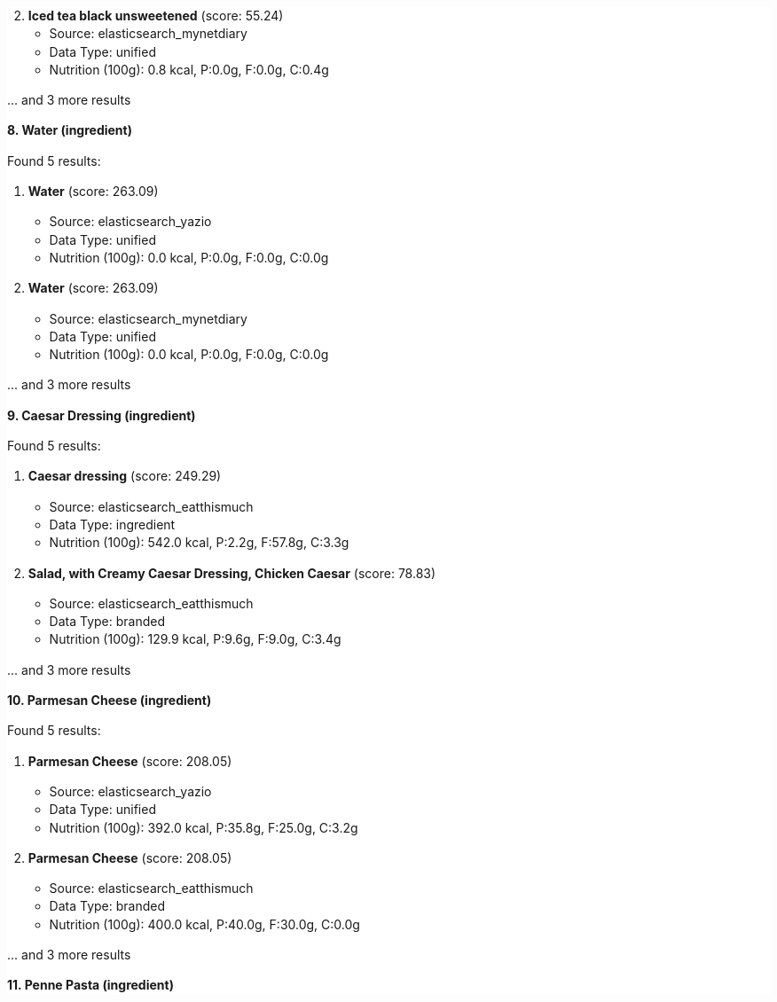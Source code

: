   2. **Iced tea black unsweetened** (score: 55.24)
      - Source: elasticsearch_mynetdiary
      - Data Type: unified
      - Nutrition (100g): 0.8 kcal, P:0.0g, F:0.0g, C:0.4g

   ... and 3 more results


**8. Water (ingredient)**

Found 5 results:

   1. **Water** (score: 263.09)
      - Source: elasticsearch_yazio
      - Data Type: unified
      - Nutrition (100g): 0.0 kcal, P:0.0g, F:0.0g, C:0.0g

   2. **Water** (score: 263.09)
      - Source: elasticsearch_mynetdiary
      - Data Type: unified
      - Nutrition (100g): 0.0 kcal, P:0.0g, F:0.0g, C:0.0g

   ... and 3 more results


**9. Caesar Dressing (ingredient)**

Found 5 results:

   1. **Caesar dressing** (score: 249.29)
      - Source: elasticsearch_eatthismuch
      - Data Type: ingredient
      - Nutrition (100g): 542.0 kcal, P:2.2g, F:57.8g, C:3.3g

   2. **Salad, with Creamy Caesar Dressing, Chicken Caesar** (score: 78.83)
      - Source: elasticsearch_eatthismuch
      - Data Type: branded
      - Nutrition (100g): 129.9 kcal, P:9.6g, F:9.0g, C:3.4g

   ... and 3 more results


**10. Parmesan Cheese (ingredient)**

Found 5 results:

   1. **Parmesan Cheese** (score: 208.05)
      - Source: elasticsearch_yazio
      - Data Type: unified
      - Nutrition (100g): 392.0 kcal, P:35.8g, F:25.0g, C:3.2g

   2. **Parmesan Cheese** (score: 208.05)
      - Source: elasticsearch_eatthismuch
      - Data Type: branded
      - Nutrition (100g): 400.0 kcal, P:40.0g, F:30.0g, C:0.0g

   ... and 3 more results


**11. Penne Pasta (ingredient)**
